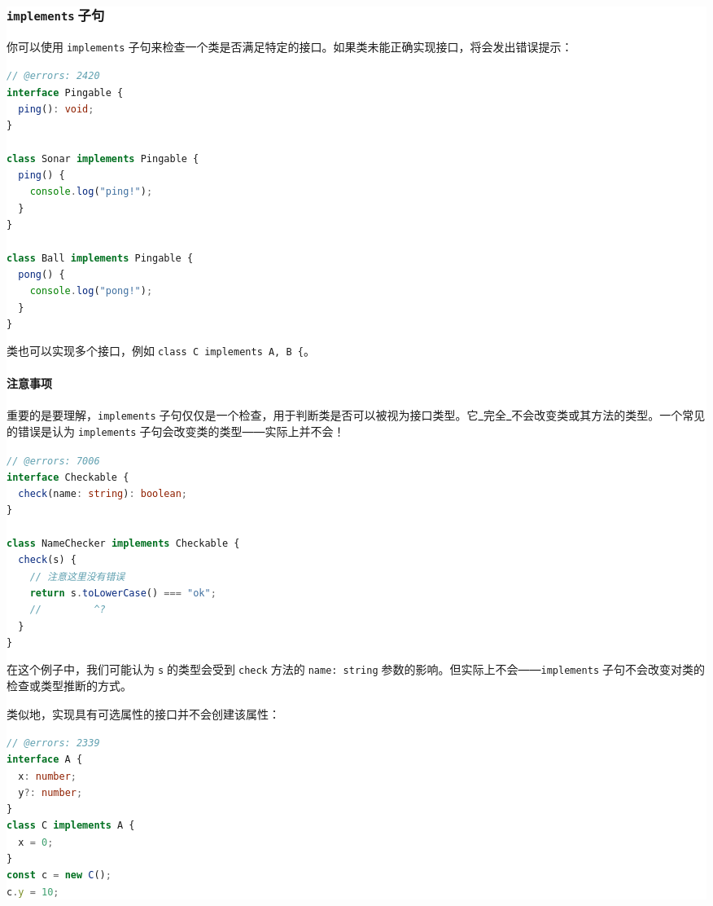 ### `implements` 子句

你可以使用 `implements` 子句来检查一个类是否满足特定的接口。如果类未能正确实现接口，将会发出错误提示：

```ts twoslash
// @errors: 2420
interface Pingable {
  ping(): void;
}

class Sonar implements Pingable {
  ping() {
    console.log("ping!");
  }
}

class Ball implements Pingable {
  pong() {
    console.log("pong!");
  }
}
```

类也可以实现多个接口，例如 `class C implements A, B {`。

#### 注意事项

重要的是要理解，`implements` 子句仅仅是一个检查，用于判断类是否可以被视为接口类型。它_完全_不会改变类或其方法的类型。一个常见的错误是认为 `implements` 子句会改变类的类型——实际上并不会！

```ts twoslash
// @errors: 7006
interface Checkable {
  check(name: string): boolean;
}

class NameChecker implements Checkable {
  check(s) {
    // 注意这里没有错误
    return s.toLowerCase() === "ok";
    //         ^?
  }
}
```

在这个例子中，我们可能认为 `s` 的类型会受到 `check` 方法的 `name: string` 参数的影响。但实际上不会——`implements` 子句不会改变对类的检查或类型推断的方式。

类似地，实现具有可选属性的接口并不会创建该属性：

```ts twoslash
// @errors: 2339
interface A {
  x: number;
  y?: number;
}
class C implements A {
  x = 0;
}
const c = new C();
c.y = 10;
```
